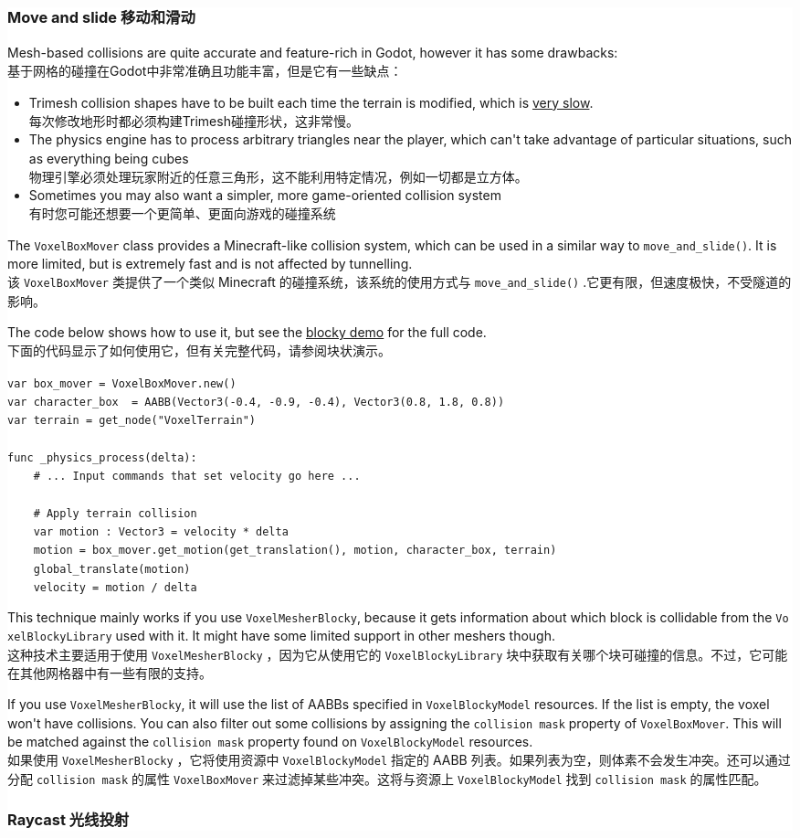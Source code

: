 ### Move and slide 移动和滑动

Mesh-based collisions are quite accurate and feature-rich in Godot, however it has some drawbacks:  
基于网格的碰撞在Godot中非常准确且功能丰富，但是它有一些缺点：

-   Trimesh collision shapes have to be built each time the terrain is modified, which is [very slow](https://github.com/Zylann/godot_voxel/issues/54).  
    每次修改地形时都必须构建Trimesh碰撞形状，这非常慢。
-   The physics engine has to process arbitrary triangles near the player, which can't take advantage of particular situations, such as everything being cubes  
    物理引擎必须处理玩家附近的任意三角形，这不能利用特定情况，例如一切都是立方体。
-   Sometimes you may also want a simpler, more game-oriented collision system  
    有时您可能还想要一个更简单、更面向游戏的碰撞系统

The `VoxelBoxMover` class provides a Minecraft-like collision system, which can be used in a similar way to `move_and_slide()`. It is more limited, but is extremely fast and is not affected by tunnelling.  
该 `VoxelBoxMover` 类提供了一个类似 Minecraft 的碰撞系统，该系统的使用方式与 `move_and_slide()` .它更有限，但速度极快，不受隧道的影响。

The code below shows how to use it, but see the [blocky demo](https://github.com/Zylann/voxelgame/tree/master/project/blocky_terrain) for the full code.  
下面的代码显示了如何使用它，但有关完整代码，请参阅块状演示。

```
var box_mover = VoxelBoxMover.new()
var character_box  = AABB(Vector3(-0.4, -0.9, -0.4), Vector3(0.8, 1.8, 0.8))
var terrain = get_node("VoxelTerrain")

func _physics_process(delta):
    # ... Input commands that set velocity go here ...

    # Apply terrain collision
    var motion : Vector3 = velocity * delta
    motion = box_mover.get_motion(get_translation(), motion, character_box, terrain)
    global_translate(motion)
    velocity = motion / delta

```

This technique mainly works if you use `VoxelMesherBlocky`, because it gets information about which block is collidable from the `VoxelBlockyLibrary` used with it. It might have some limited support in other meshers though.  
这种技术主要适用于使用 `VoxelMesherBlocky` ，因为它从使用它的 `VoxelBlockyLibrary` 块中获取有关哪个块可碰撞的信息。不过，它可能在其他网格器中有一些有限的支持。

If you use `VoxelMesherBlocky`, it will use the list of AABBs specified in `VoxelBlockyModel` resources. If the list is empty, the voxel won't have collisions. You can also filter out some collisions by assigning the `collision mask` property of `VoxelBoxMover`. This will be matched against the `collision mask` property found on `VoxelBlockyModel` resources.  
如果使用 `VoxelMesherBlocky` ，它将使用资源中 `VoxelBlockyModel` 指定的 AABB 列表。如果列表为空，则体素不会发生冲突。还可以通过分配 `collision mask` 的属性 `VoxelBoxMover` 来过滤掉某些冲突。这将与资源上 `VoxelBlockyModel` 找到 `collision mask` 的属性匹配。

### Raycast 光线投射
